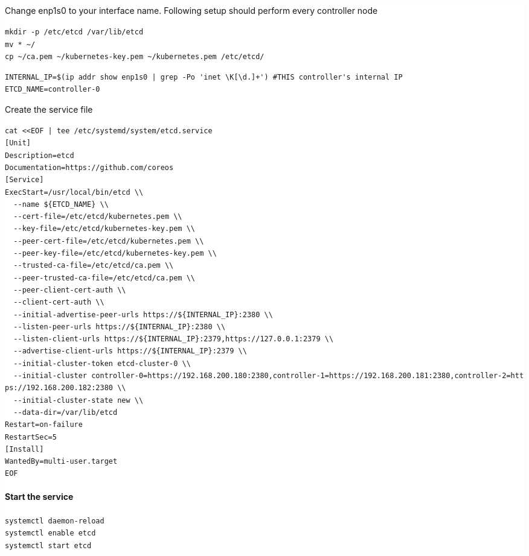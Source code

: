Change enp1s0 to your interface name.
Following setup should perform every controller node

```
mkdir -p /etc/etcd /var/lib/etcd
mv * ~/
cp ~/ca.pem ~/kubernetes-key.pem ~/kubernetes.pem /etc/etcd/
```

```
INTERNAL_IP=$(ip addr show enp1s0 | grep -Po 'inet \K[\d.]+') #THIS controller's internal IP
ETCD_NAME=controller-0
```

Create the service file

```
cat <<EOF | tee /etc/systemd/system/etcd.service
[Unit]
Description=etcd
Documentation=https://github.com/coreos
[Service]
ExecStart=/usr/local/bin/etcd \\
  --name ${ETCD_NAME} \\
  --cert-file=/etc/etcd/kubernetes.pem \\
  --key-file=/etc/etcd/kubernetes-key.pem \\
  --peer-cert-file=/etc/etcd/kubernetes.pem \\
  --peer-key-file=/etc/etcd/kubernetes-key.pem \\
  --trusted-ca-file=/etc/etcd/ca.pem \\
  --peer-trusted-ca-file=/etc/etcd/ca.pem \\
  --peer-client-cert-auth \\
  --client-cert-auth \\
  --initial-advertise-peer-urls https://${INTERNAL_IP}:2380 \\
  --listen-peer-urls https://${INTERNAL_IP}:2380 \\
  --listen-client-urls https://${INTERNAL_IP}:2379,https://127.0.0.1:2379 \\
  --advertise-client-urls https://${INTERNAL_IP}:2379 \\
  --initial-cluster-token etcd-cluster-0 \\
  --initial-cluster controller-0=https://192.168.200.180:2380,controller-1=https://192.168.200.181:2380,controller-2=https://192.168.200.182:2380 \\
  --initial-cluster-state new \\
  --data-dir=/var/lib/etcd
Restart=on-failure
RestartSec=5
[Install]
WantedBy=multi-user.target
EOF
```

#### Start the service

```
systemctl daemon-reload
systemctl enable etcd
systemctl start etcd
```
